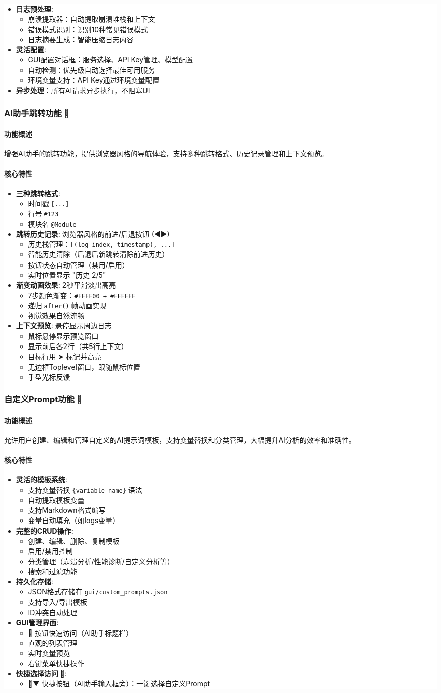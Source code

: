 - **日志预处理**:
  - 崩溃提取器：自动提取崩溃堆栈和上下文
  - 错误模式识别：识别10种常见错误模式
  - 日志摘要生成：智能压缩日志内容
- **灵活配置**:
  - GUI配置对话框：服务选择、API Key管理、模型配置
  - 自动检测：优先级自动选择最佳可用服务
  - 环境变量支持：API Key通过环境变量配置
- **异步处理**：所有AI请求异步执行，不阻塞UI

### AI助手跳转功能 🎯

#### 功能概述
增强AI助手的跳转功能，提供浏览器风格的导航体验，支持多种跳转格式、历史记录管理和上下文预览。

#### 核心特性
- **三种跳转格式**:
  - 时间戳 `[...]`
  - 行号 `#123`
  - 模块名 `@Module`
- **跳转历史记录**: 浏览器风格的前进/后退按钮 (◀▶)
  - 历史栈管理：`[(log_index, timestamp), ...]`
  - 智能历史清除（后退后新跳转清除前进历史）
  - 按钮状态自动管理（禁用/启用）
  - 实时位置显示 "历史 2/5"
- **渐变动画效果**: 2秒平滑淡出高亮
  - 7步颜色渐变：`#FFFF00 → #FFFFFF`
  - 递归 `after()` 帧动画实现
  - 视觉效果自然流畅
- **上下文预览**: 悬停显示周边日志
  - 鼠标悬停显示预览窗口
  - 显示前后各2行（共5行上下文）
  - 目标行用 ➤ 标记并高亮
  - 无边框Toplevel窗口，跟随鼠标位置
  - 手型光标反馈

### 自定义Prompt功能 📝

#### 功能概述
允许用户创建、编辑和管理自定义的AI提示词模板，支持变量替换和分类管理，大幅提升AI分析的效率和准确性。

#### 核心特性
- **灵活的模板系统**:
  - 支持变量替换 `{variable_name}` 语法
  - 自动提取模板变量
  - 支持Markdown格式编写
  - 变量自动填充（如logs变量）
- **完整的CRUD操作**:
  - 创建、编辑、删除、复制模板
  - 启用/禁用控制
  - 分类管理（崩溃分析/性能诊断/自定义分析等）
  - 搜索和过滤功能
- **持久化存储**:
  - JSON格式存储在 `gui/custom_prompts.json`
  - 支持导入/导出模板
  - ID冲突自动处理
- **GUI管理界面**:
  - 📝 按钮快速访问（AI助手标题栏）
  - 直观的列表管理
  - 实时变量预览
  - 右键菜单快捷操作
- **快捷选择访问** 🎯:
  - 📝▼ 快捷按钮（AI助手输入框旁）：一键选择自定义Prompt